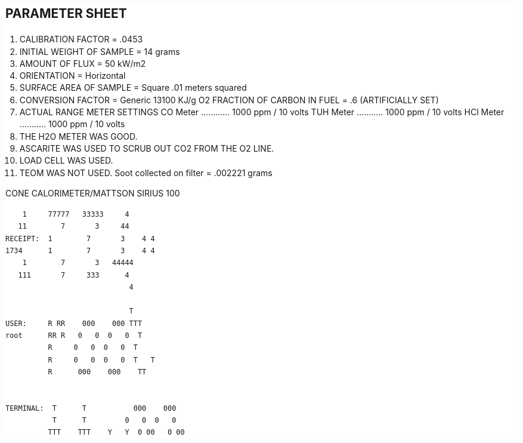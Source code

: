 ## PARAMETER SHEET

1. CALIBRATION FACTOR = .0453
2. INITIAL WEIGHT OF SAMPLE = 14 grams
3. AMOUNT OF FLUX = 50 kW/m2
4. ORIENTATION = Horizontal
5. SURFACE AREA OF SAMPLE = Square .01 meters squared
6. CONVERSION FACTOR = Generic 13100 KJ/g O2
   FRACTION OF CARBON IN FUEL = .6
   (ARTIFICIALLY SET)
7. ACTUAL RANGE METER SETTINGS
   CO Meter ............ 1000 ppm / 10 volts
   TUH Meter ........... 1000 ppm / 10 volts
   HCl Meter ........... 1000 ppm / 10 volts
8. THE H2O METER WAS GOOD.
9. ASCARITE WAS USED TO SCRUB OUT CO2 FROM THE O2 LINE.
10. LOAD CELL WAS USED.
11. TEOM WAS NOT USED.
    Soot collected on filter = .002221 grams

CONE CALORIMETER/MATTSON SIRIUS 100

```
    1     77777   33333     4
   11        7       3     44
RECEIPT:  1        7       3    4 4
1734      1        7       3    4 4
    1        7       3   44444
   111       7     333      4
                             4

                             T
USER:     R RR    000    000 TTT
root      RR R   0   0  0   0  T
          R     0   0  0   0  T
          R     0   0  0   0  T   T
          R      000    000    TT


TERMINAL:  T      T           000    000
           T      T         0   0  0   0
          TTT    TTT    Y   Y  0 00   0 00
```